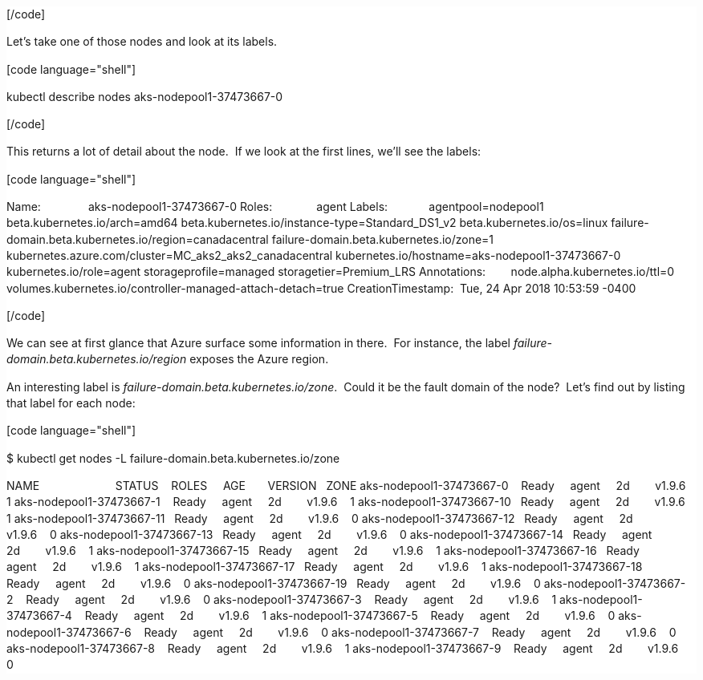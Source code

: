 [/code]

Let’s take one of those nodes and look at its labels.

[code language="shell"]

kubectl describe nodes aks-nodepool1-37473667-0

[/code]

This returns a lot of detail about the node.  If we look at the first lines, we’ll see the labels:

[code language="shell"]

Name:               aks-nodepool1-37473667-0
Roles:              agent
Labels:             agentpool=nodepool1
beta.kubernetes.io/arch=amd64
beta.kubernetes.io/instance-type=Standard_DS1_v2
beta.kubernetes.io/os=linux
failure-domain.beta.kubernetes.io/region=canadacentral
failure-domain.beta.kubernetes.io/zone=1
kubernetes.azure.com/cluster=MC_aks2_aks2_canadacentral
kubernetes.io/hostname=aks-nodepool1-37473667-0
kubernetes.io/role=agent
storageprofile=managed
storagetier=Premium_LRS
Annotations:        node.alpha.kubernetes.io/ttl=0
volumes.kubernetes.io/controller-managed-attach-detach=true
CreationTimestamp:  Tue, 24 Apr 2018 10:53:59 -0400

[/code]

We can see at first glance that Azure surface some information in there.  For instance, the label <em>failure-domain.beta.kubernetes.io/region</em> exposes the Azure region.

An interesting label is <em>failure-domain.beta.kubernetes.io/zone</em>.  Could it be the fault domain of the node?  Let’s find out by listing that label for each node:

[code language="shell"]

$ kubectl get nodes -L failure-domain.beta.kubernetes.io/zone

NAME                        STATUS    ROLES     AGE       VERSION   ZONE
aks-nodepool1-37473667-0    Ready     agent     2d        v1.9.6    1
aks-nodepool1-37473667-1    Ready     agent     2d        v1.9.6    1
aks-nodepool1-37473667-10   Ready     agent     2d        v1.9.6    1
aks-nodepool1-37473667-11   Ready     agent     2d        v1.9.6    0
aks-nodepool1-37473667-12   Ready     agent     2d        v1.9.6    0
aks-nodepool1-37473667-13   Ready     agent     2d        v1.9.6    0
aks-nodepool1-37473667-14   Ready     agent     2d        v1.9.6    1
aks-nodepool1-37473667-15   Ready     agent     2d        v1.9.6    1
aks-nodepool1-37473667-16   Ready     agent     2d        v1.9.6    1
aks-nodepool1-37473667-17   Ready     agent     2d        v1.9.6    1
aks-nodepool1-37473667-18   Ready     agent     2d        v1.9.6    0
aks-nodepool1-37473667-19   Ready     agent     2d        v1.9.6    0
aks-nodepool1-37473667-2    Ready     agent     2d        v1.9.6    0
aks-nodepool1-37473667-3    Ready     agent     2d        v1.9.6    1
aks-nodepool1-37473667-4    Ready     agent     2d        v1.9.6    1
aks-nodepool1-37473667-5    Ready     agent     2d        v1.9.6    0
aks-nodepool1-37473667-6    Ready     agent     2d        v1.9.6    0
aks-nodepool1-37473667-7    Ready     agent     2d        v1.9.6    0
aks-nodepool1-37473667-8    Ready     agent     2d        v1.9.6    1
aks-nodepool1-37473667-9    Ready     agent     2d        v1.9.6    0
